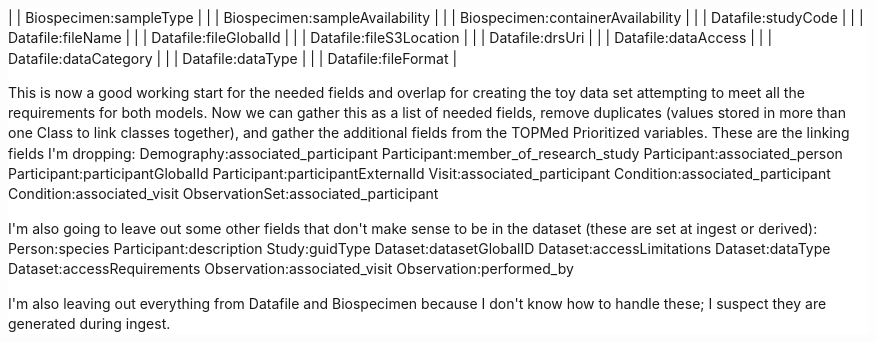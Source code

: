 |                                     | Biospecimen:sampleType              |
|                                     | Biospecimen:sampleAvailability      |
|                                     | Biospecimen:containerAvailability   |
|                                     | Datafile:studyCode                  |
|                                     | Datafile:fileName                   |
|                                     | Datafile:fileGlobalId               |
|                                     | Datafile:fileS3Location             |
|                                     | Datafile:drsUri                     |
|                                     | Datafile:dataAccess                 |
|                                     | Datafile:dataCategory               |
|                                     | Datafile:dataType                   |
|                                     | Datafile:fileFormat                 |

This is now a good working start for the needed fields and overlap for creating the toy data set attempting to meet all the requirements for both models. Now we can gather this as a list of needed fields, remove duplicates (values stored in more than one Class to link classes together), and gather the additional fields from the TOPMed Prioritized variables. These are the linking fields I'm dropping: 
Demography:associated_participant
Participant:member_of_research_study
Participant:associated_person
Participant:participantGlobalId
Participant:participantExternalId
Visit:associated_participant
Condition:associated_participant
Condition:associated_visit
ObservationSet:associated_participant


I'm also going to leave out some other fields that don't make sense to be in the dataset (these are set at ingest or derived):
Person:species
Participant:description
Study:guidType
Dataset:datasetGlobalID
Dataset:accessLimitations
Dataset:dataType
Dataset:accessRequirements
Observation:associated_visit
Observation:performed_by


I'm also leaving out everything from Datafile and Biospecimen because I don't know how to handle these; I suspect they are generated during ingest.
